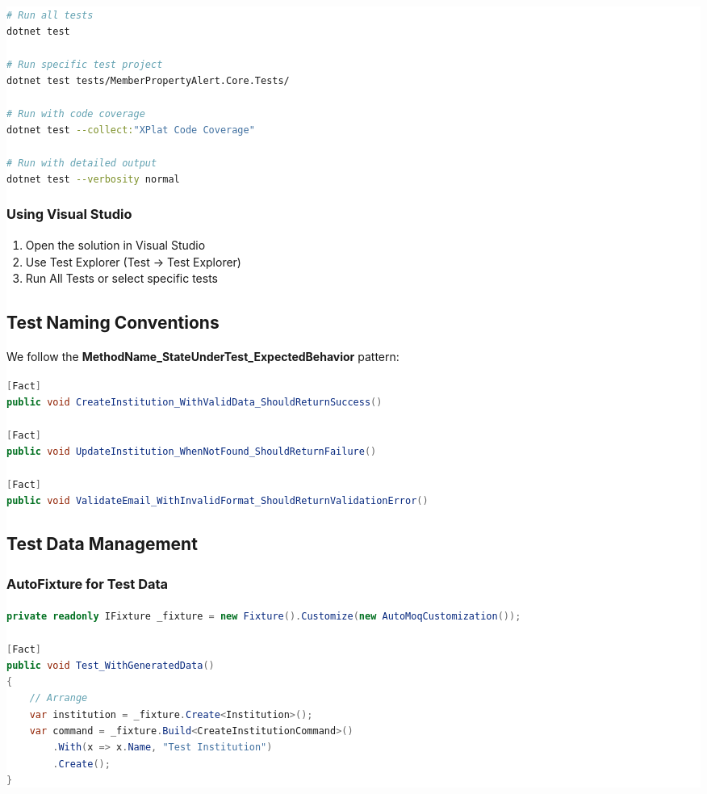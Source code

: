 ```bash
# Run all tests
dotnet test

# Run specific test project
dotnet test tests/MemberPropertyAlert.Core.Tests/

# Run with code coverage
dotnet test --collect:"XPlat Code Coverage"

# Run with detailed output
dotnet test --verbosity normal
```

### Using Visual Studio

1. Open the solution in Visual Studio
2. Use Test Explorer (Test → Test Explorer)
3. Run All Tests or select specific tests

## Test Naming Conventions

We follow the **MethodName_StateUnderTest_ExpectedBehavior** pattern:

```csharp
[Fact]
public void CreateInstitution_WithValidData_ShouldReturnSuccess()

[Fact]
public void UpdateInstitution_WhenNotFound_ShouldReturnFailure()

[Fact]
public void ValidateEmail_WithInvalidFormat_ShouldReturnValidationError()
```

## Test Data Management

### AutoFixture for Test Data

```csharp
private readonly IFixture _fixture = new Fixture().Customize(new AutoMoqCustomization());

[Fact]
public void Test_WithGeneratedData()
{
    // Arrange
    var institution = _fixture.Create<Institution>();
    var command = _fixture.Build<CreateInstitutionCommand>()
        .With(x => x.Name, "Test Institution")
        .Create();
}
```
